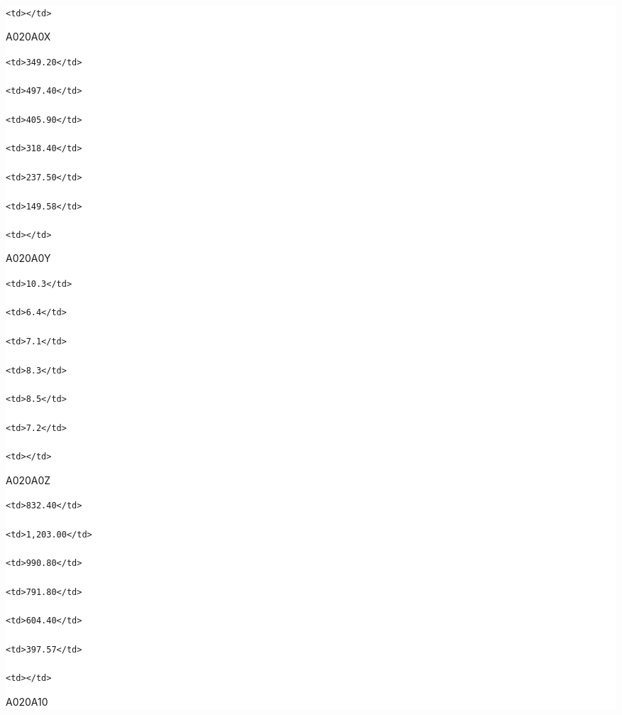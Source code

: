     <td></td>
    

</tr>

<tr>
    <td>A020A0X</td>
    
    <td>349.20</td>
    
    <td>497.40</td>
    
    <td>405.90</td>
    
    <td>318.40</td>
    
    <td>237.50</td>
    
    <td>149.58</td>
    
    <td></td>
    

</tr>

<tr>
    <td>A020A0Y</td>
    
    <td>10.3</td>
    
    <td>6.4</td>
    
    <td>7.1</td>
    
    <td>8.3</td>
    
    <td>8.5</td>
    
    <td>7.2</td>
    
    <td></td>
    

</tr>

<tr>
    <td>A020A0Z</td>
    
    <td>832.40</td>
    
    <td>1,203.00</td>
    
    <td>990.80</td>
    
    <td>791.80</td>
    
    <td>604.40</td>
    
    <td>397.57</td>
    
    <td></td>
    

</tr>

<tr>
    <td>A020A10</td>
    